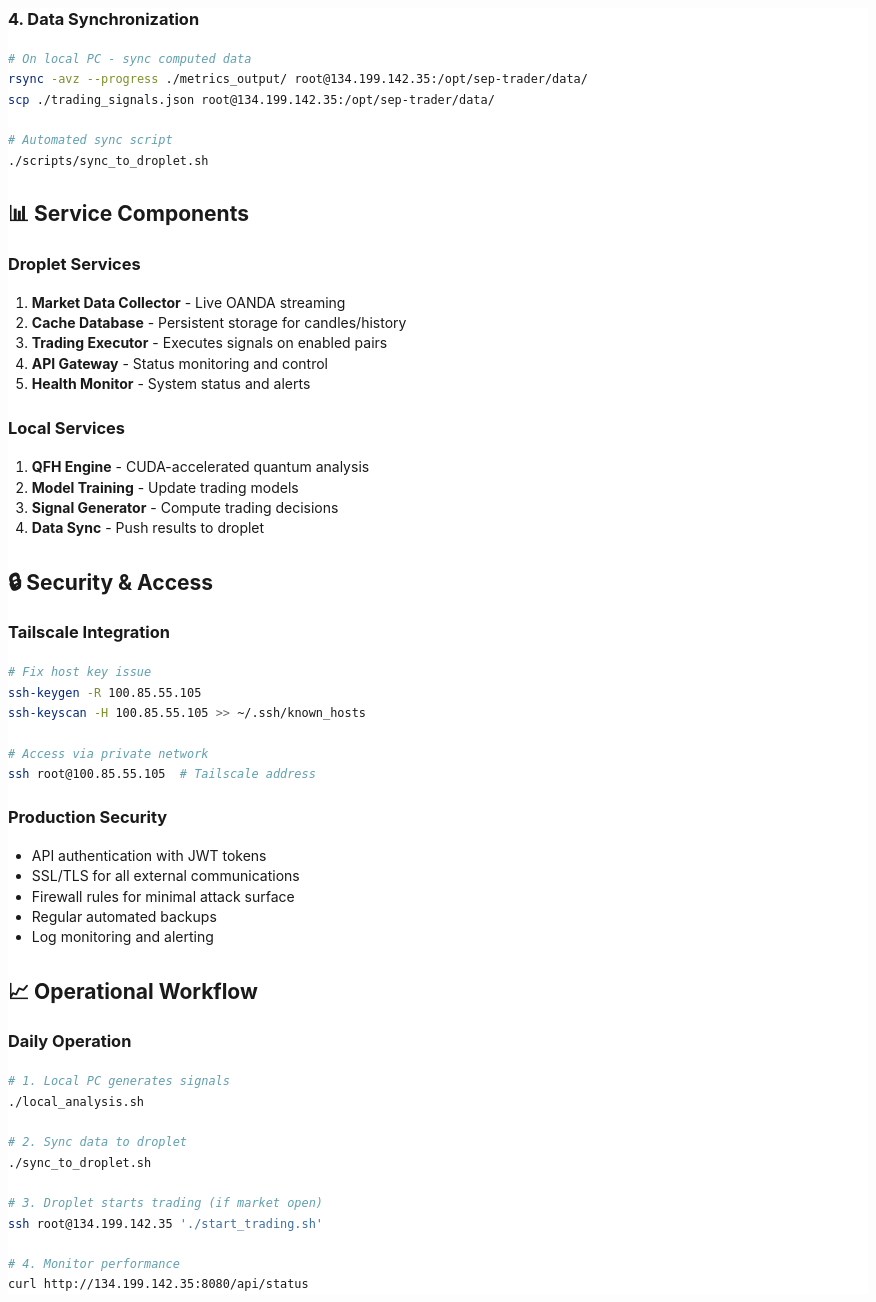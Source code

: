 ### 4. Data Synchronization
```bash
# On local PC - sync computed data
rsync -avz --progress ./metrics_output/ root@134.199.142.35:/opt/sep-trader/data/
scp ./trading_signals.json root@134.199.142.35:/opt/sep-trader/data/

# Automated sync script
./scripts/sync_to_droplet.sh
```

## 📊 Service Components

### Droplet Services
1. **Market Data Collector** - Live OANDA streaming
2. **Cache Database** - Persistent storage for candles/history  
3. **Trading Executor** - Executes signals on enabled pairs
4. **API Gateway** - Status monitoring and control
5. **Health Monitor** - System status and alerts

### Local Services  
1. **QFH Engine** - CUDA-accelerated quantum analysis
2. **Model Training** - Update trading models
3. **Signal Generator** - Compute trading decisions
4. **Data Sync** - Push results to droplet

## 🔒 Security & Access

### Tailscale Integration
```bash
# Fix host key issue
ssh-keygen -R 100.85.55.105
ssh-keyscan -H 100.85.55.105 >> ~/.ssh/known_hosts

# Access via private network
ssh root@100.85.55.105  # Tailscale address
```

### Production Security
- API authentication with JWT tokens
- SSL/TLS for all external communications  
- Firewall rules for minimal attack surface
- Regular automated backups
- Log monitoring and alerting

## 📈 Operational Workflow

### Daily Operation
```bash
# 1. Local PC generates signals
./local_analysis.sh

# 2. Sync data to droplet  
./sync_to_droplet.sh

# 3. Droplet starts trading (if market open)
ssh root@134.199.142.35 './start_trading.sh'

# 4. Monitor performance
curl http://134.199.142.35:8080/api/status
```
